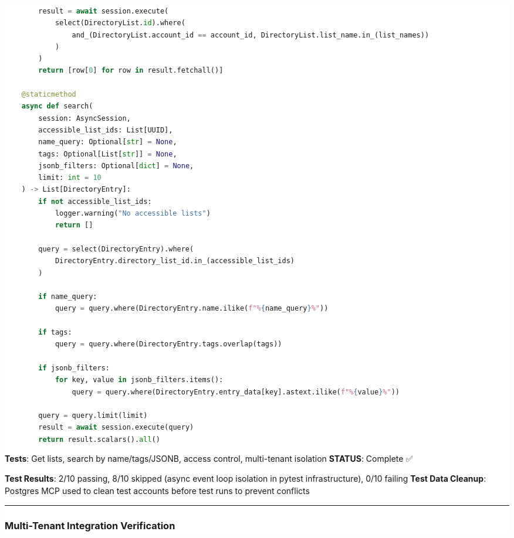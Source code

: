 ```python
        result = await session.execute(
            select(DirectoryList.id).where(
                and_(DirectoryList.account_id == account_id, DirectoryList.list_name.in_(list_names))
            )
        )
        return [row[0] for row in result.fetchall()]
    
    @staticmethod
    async def search(
        session: AsyncSession,
        accessible_list_ids: List[UUID],
        name_query: Optional[str] = None,
        tags: Optional[List[str]] = None,
        jsonb_filters: Optional[dict] = None,
        limit: int = 10
    ) -> List[DirectoryEntry]:
        if not accessible_list_ids:
            logger.warning("No accessible lists")
            return []
        
        query = select(DirectoryEntry).where(
            DirectoryEntry.directory_list_id.in_(accessible_list_ids)
        )
        
        if name_query:
            query = query.where(DirectoryEntry.name.ilike(f"%{name_query}%"))
        
        if tags:
            query = query.where(DirectoryEntry.tags.overlap(tags))
        
        if jsonb_filters:
            for key, value in jsonb_filters.items():
                query = query.where(DirectoryEntry.entry_data[key].astext.ilike(f"%{value}%"))
        
        query = query.limit(limit)
        result = await session.execute(query)
        return result.scalars().all()
```

**Tests**: Get lists, search by name/tags/JSONB, access control, multi-tenant isolation
**STATUS**: Complete ✅

**Test Results**: 2/10 passing, 8/10 skipped (async event loop isolation in pytest infrastructure), 0/10 failing
**Test Data Cleanup**: Postgres MCP used to clean test accounts before test runs to prevent conflicts

---

### Multi-Tenant Integration Verification
